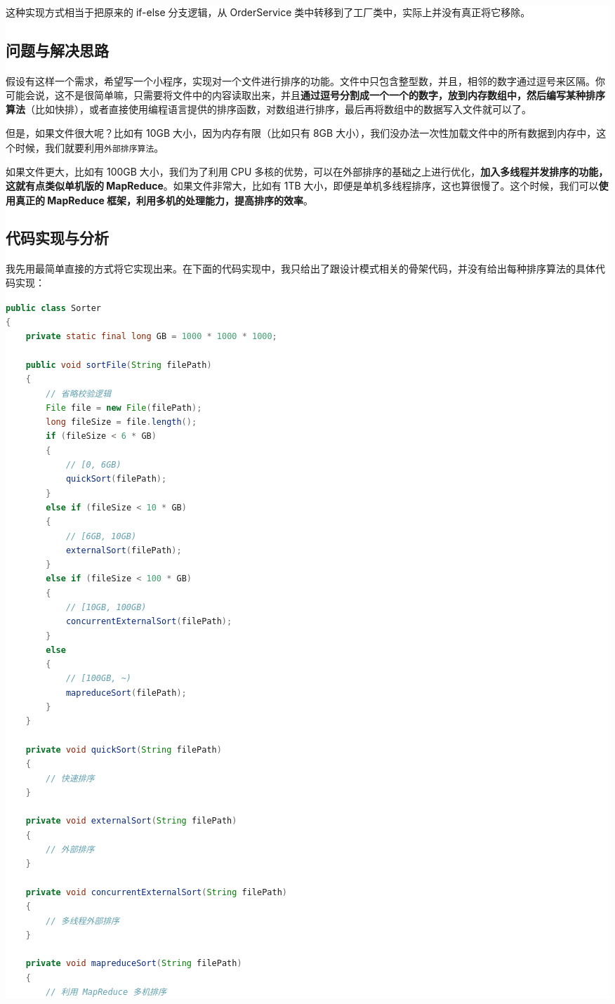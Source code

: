 这种实现方式相当于把原来的 if-else 分支逻辑，从 OrderService 类中转移到了工厂类中，实际上并没有真正将它移除。

## 问题与解决思路
假设有这样一个需求，希望写一个小程序，实现对一个文件进行排序的功能。文件中只包含整型数，并且，相邻的数字通过逗号来区隔。你可能会说，这不是很简单嘛，只需要将文件中的内容读取出来，并且**通过逗号分割成一个一个的数字，放到内存数组中，然后编写某种排序算法**（比如快排），或者直接使用编程语言提供的排序函数，对数组进行排序，最后再将数组中的数据写入文件就可以了。

但是，如果文件很大呢？比如有 10GB 大小，因为内存有限（比如只有 8GB 大小），我们没办法一次性加载文件中的所有数据到内存中，这个时候，我们就要利用`外部排序算法`。

如果文件更大，比如有 100GB 大小，我们为了利用 CPU 多核的优势，可以在外部排序的基础之上进行优化，**加入多线程并发排序的功能，这就有点类似单机版的 MapReduce**。如果文件非常大，比如有 1TB 大小，即便是单机多线程排序，这也算很慢了。这个时候，我们可以**使用真正的 MapReduce 框架，利用多机的处理能力，提高排序的效率**。

## 代码实现与分析
我先用最简单直接的方式将它实现出来。在下面的代码实现中，我只给出了跟设计模式相关的骨架代码，并没有给出每种排序算法的具体代码实现：
```java
public class Sorter 
{
    private static final long GB = 1000 * 1000 * 1000;

    public void sortFile(String filePath) 
    {
        // 省略校验逻辑
        File file = new File(filePath);
        long fileSize = file.length();
        if (fileSize < 6 * GB) 
        { 
            // [0, 6GB)
            quickSort(filePath);
        } 
        else if (fileSize < 10 * GB) 
        { 
            // [6GB, 10GB)
            externalSort(filePath);
        } 
        else if (fileSize < 100 * GB) 
        { 
            // [10GB, 100GB)
            concurrentExternalSort(filePath);
        } 
        else 
        { 
            // [100GB, ~)
            mapreduceSort(filePath);
        }
    }

    private void quickSort(String filePath) 
    {
        // 快速排序
    }

    private void externalSort(String filePath) 
    {
        // 外部排序
    }

    private void concurrentExternalSort(String filePath) 
    {
        // 多线程外部排序
    }

    private void mapreduceSort(String filePath) 
    {
        // 利用 MapReduce 多机排序
```